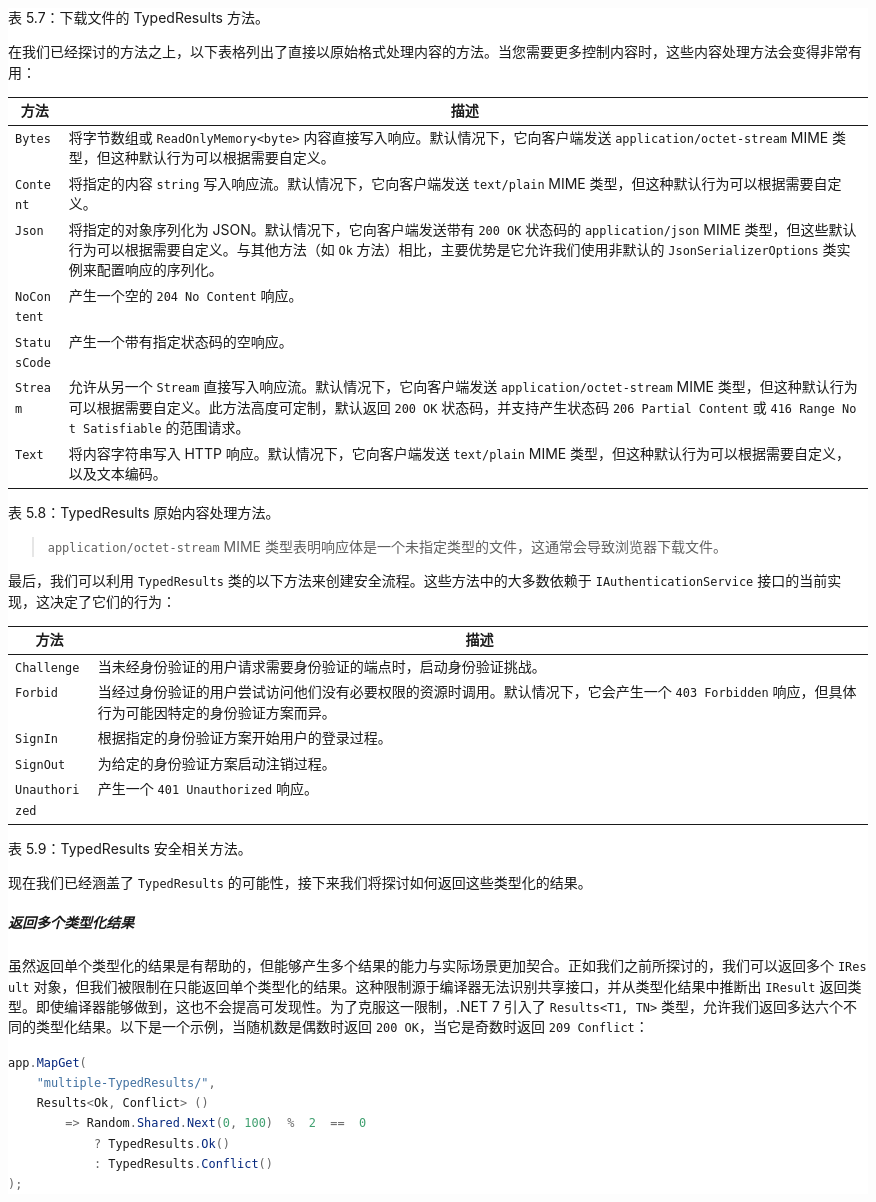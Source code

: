 表 5.7：下载文件的 TypedResults 方法。

在我们已经探讨的方法之上，以下表格列出了直接以原始格式处理内容的方法。当您需要更多控制内容时，这些内容处理方法会变得非常有用：

| **方法** | **描述** |
| --- | --- |
| `Bytes` | 将字节数组或 `ReadOnlyMemory<byte>` 内容直接写入响应。默认情况下，它向客户端发送 `application/octet-stream` MIME 类型，但这种默认行为可以根据需要自定义。 |
| `Content` | 将指定的内容 `string` 写入响应流。默认情况下，它向客户端发送 `text/plain` MIME 类型，但这种默认行为可以根据需要自定义。 |
| `Json` | 将指定的对象序列化为 JSON。默认情况下，它向客户端发送带有 `200 OK` 状态码的 `application/json` MIME 类型，但这些默认行为可以根据需要自定义。与其他方法（如 `Ok` 方法）相比，主要优势是它允许我们使用非默认的 `JsonSerializerOptions` 类实例来配置响应的序列化。 |
| `NoContent` | 产生一个空的 `204 No Content` 响应。 |
| `StatusCode` | 产生一个带有指定状态码的空响应。 |
| `Stream` | 允许从另一个 `Stream` 直接写入响应流。默认情况下，它向客户端发送 `application/octet-stream` MIME 类型，但这种默认行为可以根据需要自定义。此方法高度可定制，默认返回 `200 OK` 状态码，并支持产生状态码 `206 Partial Content` 或 `416 Range Not Satisfiable` 的范围请求。 |
| `Text` | 将内容字符串写入 HTTP 响应。默认情况下，它向客户端发送 `text/plain` MIME 类型，但这种默认行为可以根据需要自定义，以及文本编码。 |

表 5.8：TypedResults 原始内容处理方法。

> `application/octet-stream` MIME 类型表明响应体是一个未指定类型的文件，这通常会导致浏览器下载文件。

最后，我们可以利用 `TypedResults` 类的以下方法来创建安全流程。这些方法中的大多数依赖于 `IAuthenticationService` 接口的当前实现，这决定了它们的行为：

| **方法** | **描述** |
| --- | --- |
| `Challenge` | 当未经身份验证的用户请求需要身份验证的端点时，启动身份验证挑战。 |
| `Forbid` | 当经过身份验证的用户尝试访问他们没有必要权限的资源时调用。默认情况下，它会产生一个 `403 Forbidden` 响应，但具体行为可能因特定的身份验证方案而异。 |
| `SignIn` | 根据指定的身份验证方案开始用户的登录过程。 |
| `SignOut` | 为给定的身份验证方案启动注销过程。 |
| `Unauthorized` | 产生一个 `401 Unauthorized` 响应。 |

表 5.9：TypedResults 安全相关方法。

现在我们已经涵盖了 `TypedResults` 的可能性，接下来我们将探讨如何返回这些类型化的结果。

##### 返回多个类型化结果

虽然返回单个类型化的结果是有帮助的，但能够产生多个结果的能力与实际场景更加契合。正如我们之前所探讨的，我们可以返回多个 `IResult` 对象，但我们被限制在只能返回单个类型化的结果。这种限制源于编译器无法识别共享接口，并从类型化结果中推断出 `IResult` 返回类型。即使编译器能够做到，这也不会提高可发现性。为了克服这一限制，.NET 7 引入了 `Results<T1, TN>` 类型，允许我们返回多达六个不同的类型化结果。以下是一个示例，当随机数是偶数时返回 `200 OK`，当它是奇数时返回 `209 Conflict`：

```cs
app.MapGet(
    "multiple-TypedResults/",
    Results<Ok, Conflict> ()
        => Random.Shared.Next(0, 100)  %  2  ==  0
            ? TypedResults.Ok()
            : TypedResults.Conflict()
);
```

